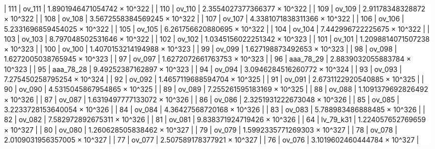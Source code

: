 | 111 | ov_111 | 1.8901946471054742 × 10^322 |
| 110 | ov_110 | 2.3554027377366377 × 10^322 |
| 109 | ov_109 | 2.91178348328872 × 10^322 |
| 108 | ov_108 | 3.5672558384569245 × 10^322 |
| 107 | ov_107 | 4.3381071838311366 × 10^322 |
| 106 | ov_106 | 5.2331696859454025 × 10^322 |
| 105 | ov_105 | 6.261756620880695 × 10^322 |
| 104 | ov_104 | 7.442996722225675 × 10^322 |
| 103 | ov_103 | 8.797048502531646 × 10^322 |
| 102 | ov_102 | 1.0345156022251342 × 10^323 |
| 101 | ov_101 | 1.2098814071507238 × 10^323 |
| 100 | ov_100 | 1.4070153214194988 × 10^323 |
| 99 | ov_099 | 1.627198873492653 × 10^323 |
| 98 | ov_098 | 1.6272005038765945 × 10^323 |
| 97 | ov_097 | 1.6272072661763753 × 10^323 |
| 96 | aaa_78_29 | 2.8839032055883784 × 10^323 |
| 95 | aaa_78_28 | 9.49252387162897 × 10^323 |
| 94 | ov_094 | 3.0946284516260772 × 10^324 |
| 93 | ov_093 | 7.275450258795254 × 10^324 |
| 92 | ov_092 | 1.4657119688594704 × 10^325 |
| 91 | ov_091 | 2.6731122920540885 × 10^325 |
| 90 | ov_090 | 4.5315045867954865 × 10^325 |
| 89 | ov_089 | 7.255261595183169 × 10^325 |
| 88 | ov_088 | 1.1091379692826492 × 10^326 |
| 87 | ov_087 | 1.6319497777133072 × 10^326 |
| 86 | ov_086 | 2.3251931222673048 × 10^326 |
| 85 | ov_085 | 3.2233728153640054 × 10^326 |
| 84 | ov_084 | 4.36427568720168 × 10^326 |
| 83 | ov_083 | 5.788983486888485 × 10^326 |
| 82 | ov_082 | 7.582972892675311 × 10^326 |
| 81 | ov_081 | 9.838371924719426 × 10^326 |
| 64 | lv_79_k31 | 1.224057652769659 × 10^327 |
| 80 | ov_080 | 1.260628505838462 × 10^327 |
| 79 | ov_079 | 1.5992335771269303 × 10^327 |
| 78 | ov_078 | 2.0109031956357005 × 10^327 |
| 77 | ov_077 | 2.507589178377921 × 10^327 |
| 76 | ov_076 | 3.1019602460444784 × 10^327 |
